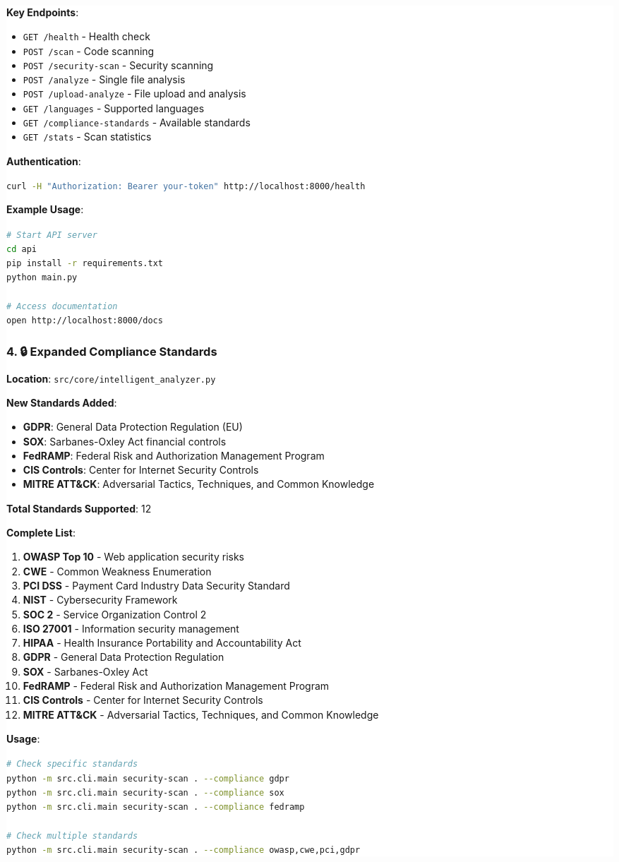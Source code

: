 **Key Endpoints**:
- `GET /health` - Health check
- `POST /scan` - Code scanning
- `POST /security-scan` - Security scanning
- `POST /analyze` - Single file analysis
- `POST /upload-analyze` - File upload and analysis
- `GET /languages` - Supported languages
- `GET /compliance-standards` - Available standards
- `GET /stats` - Scan statistics

**Authentication**:
```bash
curl -H "Authorization: Bearer your-token" http://localhost:8000/health
```

**Example Usage**:
```bash
# Start API server
cd api
pip install -r requirements.txt
python main.py

# Access documentation
open http://localhost:8000/docs
```

### 4. 🔒 Expanded Compliance Standards

**Location**: `src/core/intelligent_analyzer.py`

**New Standards Added**:
- **GDPR**: General Data Protection Regulation (EU)
- **SOX**: Sarbanes-Oxley Act financial controls
- **FedRAMP**: Federal Risk and Authorization Management Program
- **CIS Controls**: Center for Internet Security Controls
- **MITRE ATT&CK**: Adversarial Tactics, Techniques, and Common Knowledge

**Total Standards Supported**: 12

**Complete List**:
1. **OWASP Top 10** - Web application security risks
2. **CWE** - Common Weakness Enumeration
3. **PCI DSS** - Payment Card Industry Data Security Standard
4. **NIST** - Cybersecurity Framework
5. **SOC 2** - Service Organization Control 2
6. **ISO 27001** - Information security management
7. **HIPAA** - Health Insurance Portability and Accountability Act
8. **GDPR** - General Data Protection Regulation
9. **SOX** - Sarbanes-Oxley Act
10. **FedRAMP** - Federal Risk and Authorization Management Program
11. **CIS Controls** - Center for Internet Security Controls
12. **MITRE ATT&CK** - Adversarial Tactics, Techniques, and Common Knowledge

**Usage**:
```bash
# Check specific standards
python -m src.cli.main security-scan . --compliance gdpr
python -m src.cli.main security-scan . --compliance sox
python -m src.cli.main security-scan . --compliance fedramp

# Check multiple standards
python -m src.cli.main security-scan . --compliance owasp,cwe,pci,gdpr
```

